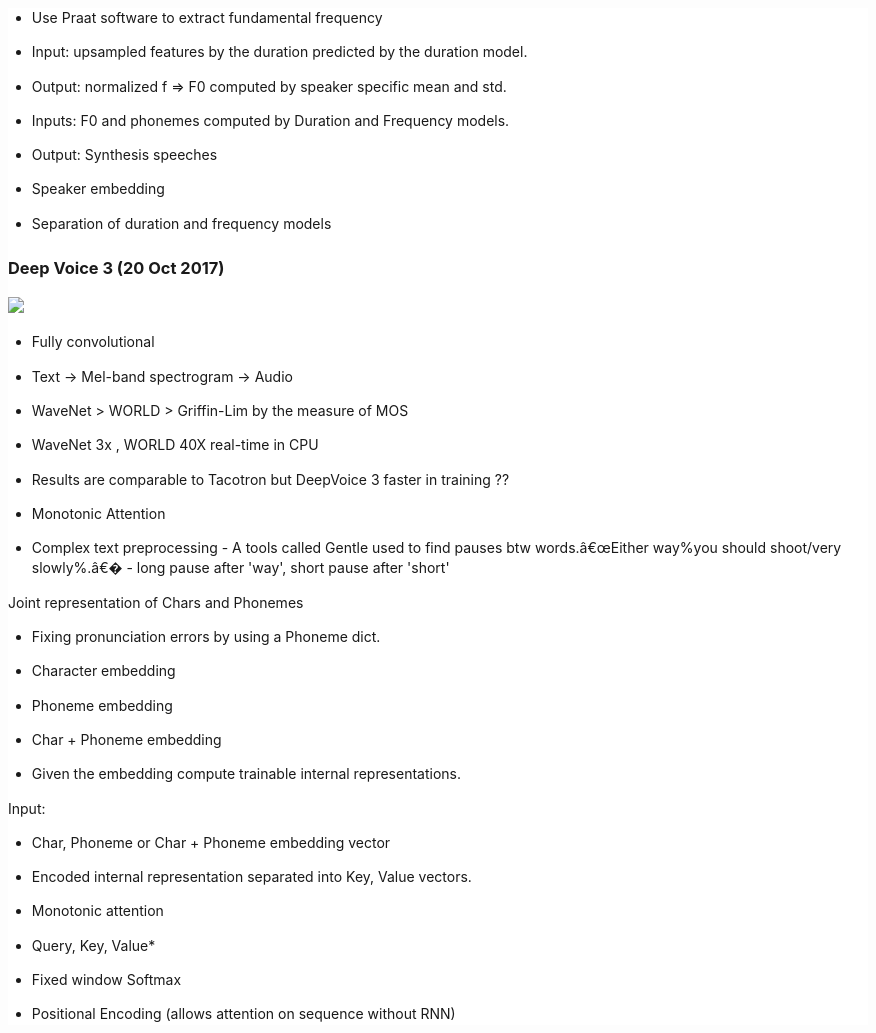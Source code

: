 
- Use Praat software to extract fundamental frequency

- Input: upsampled features by the duration predicted by the duration model.

- Output: normalized f => F0 computed by speaker specific mean and std.


- Inputs: F0 and phonemes computed by Duration and Frequency models.

- Output: Synthesis speeches


- Speaker embedding

- Separation of duration and frequency models


### **Deep Voice 3 (20 Oct 2017)**

![](http://www.erogol.com/wp-content/uploads/2018/02/deep_voivce3_detailed.png)


- Fully convolutional

- Text -> Mel-band spectrogram -> Audio

- WaveNet > WORLD > Griffin-Lim by the measure of MOS

- WaveNet 3x , WORLD 40X real-time in CPU

- Results are comparable to Tacotron but DeepVoice 3 faster in training ??

- Monotonic Attention

- Complex text preprocessing - A tools called Gentle used to find pauses btw words.â€œEither way%you should shoot/very slowly%.â€� - long pause after 'way', short pause after 'short'

Joint representation of Chars and Phonemes

- Fixing pronunciation errors by using a Phoneme dict.

- Character embedding

- Phoneme embedding

- Char + Phoneme embedding


- Given the embedding compute trainable internal representations.

Input:

- Char, Phoneme or Char + Phoneme embedding vector


- Encoded internal representation separated into Key, Value vectors.


- Monotonic attention

- Query, Key, Value*

- Fixed window Softmax

- Positional Encoding (allows attention on sequence without RNN)
